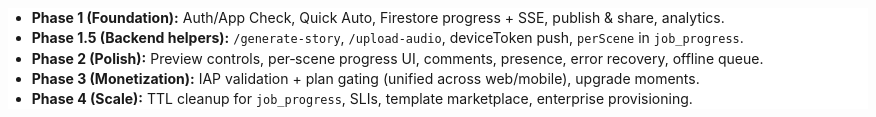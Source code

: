 - **Phase 1 (Foundation):** Auth/App Check, Quick Auto, Firestore progress + SSE, publish & share, analytics.
- **Phase 1.5 (Backend helpers):** `/generate-story`, `/upload-audio`, deviceToken push, `perScene` in `job_progress`.
- **Phase 2 (Polish):** Preview controls, per‑scene progress UI, comments, presence, error recovery, offline queue.
- **Phase 3 (Monetization):** IAP validation + plan gating (unified across web/mobile), upgrade moments.
- **Phase 4 (Scale):** TTL cleanup for `job_progress`, SLIs, template marketplace, enterprise provisioning.
